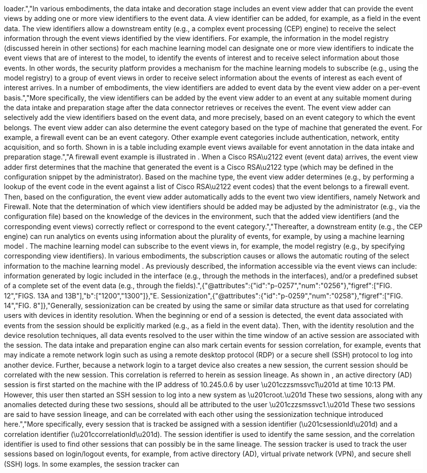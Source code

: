 loader.","In various embodiments, the data intake and decoration stage includes an event view adder  that can provide the event views by adding one or more view identifiers to the event data. A view identifier can be added, for example, as a field in the event data. The view identifiers allow a downstream entity (e.g., a complex event processing (CEP) engine) to receive the select information through the event views identified by the view identifiers. For example, the information in the model registry (discussed herein in other sections) for each machine learning model can designate one or more view identifiers to indicate the event views that are of interest to the model, to identify the events of interest and to receive select information about those events. In other words, the security platform provides a mechanism for the machine learning models to subscribe (e.g., using the model registry) to a group of event views in order to receive select information about the events of interest as each event of interest arrives. In a number of embodiments, the view identifiers are added to event data by the event view adder  on a per-event basis.","More specifically, the view identifiers can be added by the event view adder  to an event at any suitable moment during the data intake and preparation stage after the data connector  retrieves or receives the event. The event view adder  can selectively add the view identifiers based on the event data, and more precisely, based on an event category to which the event belongs. The event view adder  can also determine the event category based on the type of machine that generated the event. For example, a firewall event can be an event category. Other example event categories include authentication, network, entity acquisition, and so forth. Shown in  is a table  including example event views available for event annotation in the data intake and preparation stage.","A firewall event example is illustrated in . When a Cisco RSA\u2122 event (event data)  arrives, the event view adder  first determines that the machine that generated the event is a Cisco RSA\u2122 type (which may be defined in the configuration snippet by the administrator). Based on the machine type, the event view adder  determines (e.g., by performing a lookup of the event code in the event against a list of Cisco RSA\u2122 event codes) that the event belongs to a firewall event. Then, based on the configuration, the event view adder  automatically adds to the event  two view identifiers, namely Network and Firewall. Note that the determination of which view identifiers should be added may be adjusted by the administrator (e.g., via the configuration file) based on the knowledge of the devices in the environment, such that the added view identifiers (and the corresponding event views) correctly reflect or correspond to the event category.","Thereafter, a downstream entity (e.g., the CEP engine) can run analytics on events using information about the plurality of events, for example, by using a machine learning model . The machine learning model  can subscribe to the event views in, for example, the model registry (e.g., by specifying corresponding view identifiers). In various embodiments, the subscription causes or allows the automatic routing of the select information to the machine learning model . As previously described, the information accessible via the event views can include: information generated by logic included in the interface (e.g., through the methods in the interfaces), and\/or a predefined subset of a complete set of the event data (e.g., through the fields).",{"@attributes":{"id":"p-0257","num":"0256"},"figref":["FIG. 12","FIGS. 13A and 13B"],"b":["1200","1300"]},"E. Sessionization",{"@attributes":{"id":"p-0259","num":"0258"},"figref":["FIG. 14","FIG. 8"]},"Generally, sessionization can be created by using the same or similar data structure as that used for correlating users with devices in identity resolution. When the beginning or end of a session is detected, the event data associated with events from the session should be explicitly marked (e.g., as a field in the event data). Then, with the identity resolution and the device resolution techniques, all data events resolved to the user within the time window of an active session are associated with the session. The data intake and preparation engine can also mark certain events for session correlation, for example, events that may indicate a remote network login such as using a remote desktop protocol (RDP) or a secure shell (SSH) protocol to log into another device. Further, because a network login to a target device also creates a new session, the current session should be correlated with the new session. This correlation is referred to herein as session lineage. As shown in , an active directory (AD) session is first started on the machine with the IP address of 10.245.0.6 by user \u201czzsmssvc1\u201d at time 10:13 PM. However, this user then started an SSH session to log into a new system as \u201croot.\u201d These two sessions, along with any anomalies detected during these two sessions, should all be attributed to the user \u201czzsmssvc1.\u201d These two sessions are said to have session lineage, and can be correlated with each other using the sessionization technique introduced here.","More specifically, every session that is tracked be assigned with a session identifier (\u201csessionId\u201d) and a correlation identifier (\u201ccorrelationId\u201d). The session identifier is used to identify the same session, and the correlation identifier is used to find other sessions that can possibly be in the same lineage. The session tracker is used to track the user sessions based on login\/logout events, for example, from active directory (AD), virtual private network (VPN), and secure shell (SSH) logs. In some examples, the session tracker can